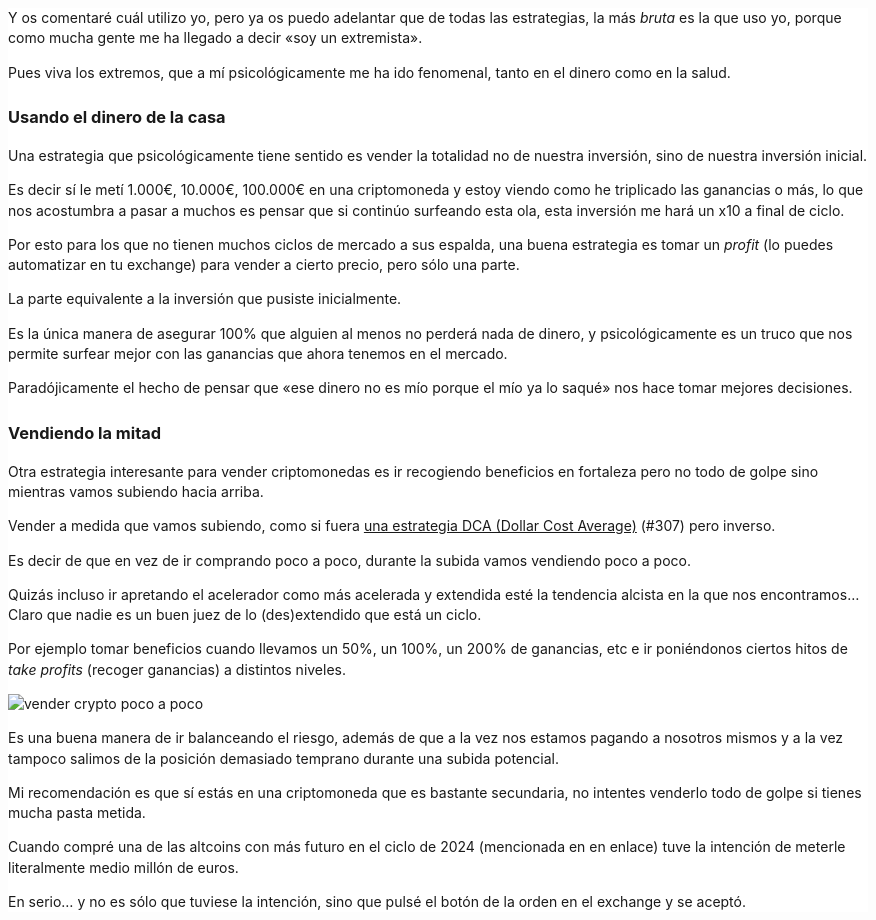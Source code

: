 Y os comentaré cuál utilizo yo, pero ya os puedo adelantar que de todas las estrategias, la más _bruta_ es la que uso yo, porque como mucha gente me ha llegado a decir «soy un extremista».

Pues viva los extremos, que a mí psicológicamente me ha ido fenomenal, tanto en el dinero como en la salud.

### Usando el dinero de la casa

Una estrategia que psicológicamente tiene sentido es vender la totalidad no de nuestra inversión, sino de nuestra inversión inicial.

Es decir sí le metí 1.000€, 10.000€, 100.000€ en una criptomoneda y estoy viendo como he triplicado las ganancias o más, lo que nos acostumbra a pasar a muchos es pensar que si continúo surfeando esta ola, esta inversión me hará un x10 a final de ciclo.

Por esto para los que no tienen muchos ciclos de mercado a sus espalda, una buena estrategia es tomar un _profit_ (lo puedes automatizar en tu exchange) para vender a cierto precio, pero sólo una parte.

La parte equivalente a la inversión que pusiste inicialmente.

Es la única manera de asegurar 100% que alguien al menos no perderá nada de dinero, y psicológicamente es un truco que nos permite surfear mejor con las ganancias que ahora tenemos en el mercado.

Paradójicamente el hecho de pensar que «ese dinero no es mío porque el mío ya lo saqué» nos hace tomar mejores decisiones.

### Vendiendo la mitad

Otra estrategia interesante para vender criptomonedas es ir recogiendo beneficios en fortaleza pero no todo de golpe sino mientras vamos subiendo hacia arriba.

Vender a medida que vamos subiendo, como si fuera [una estrategia DCA (Dollar Cost Average)](./dca-que-es-inversion) (#307) pero inverso.

Es decir de que en vez de ir comprando poco a poco, durante la subida vamos vendiendo poco a poco.

Quizás incluso ir apretando el acelerador como más acelerada y extendida esté la tendencia alcista en la que nos encontramos… Claro que nadie es un buen juez de lo (des)extendido que está un ciclo.

Por ejemplo tomar beneficios cuando llevamos un 50%, un 100%, un 200% de ganancias, etc e ir poniéndonos ciertos hitos de _take profits_ (recoger ganancias) a distintos niveles.

![vender crypto poco a poco](./wp-content/uploads/2024/05vender-crypto-poco-a-poco.jpg)

Es una buena manera de ir balanceando el riesgo, además de que a la vez nos estamos pagando a nosotros mismos y a la vez tampoco salimos de la posición demasiado temprano durante una subida potencial.

Mi recomendación es que sí estás en una criptomoneda que es bastante secundaria, no intentes venderlo todo de golpe si tienes mucha pasta metida.

Cuando compré una de las altcoins con más futuro en el ciclo de 2024 (mencionada en en enlace) tuve la intención de meterle literalmente medio millón de euros.

En serio… y no es sólo que tuviese la intención, sino que pulsé el botón de la orden en el exchange y se aceptó.

